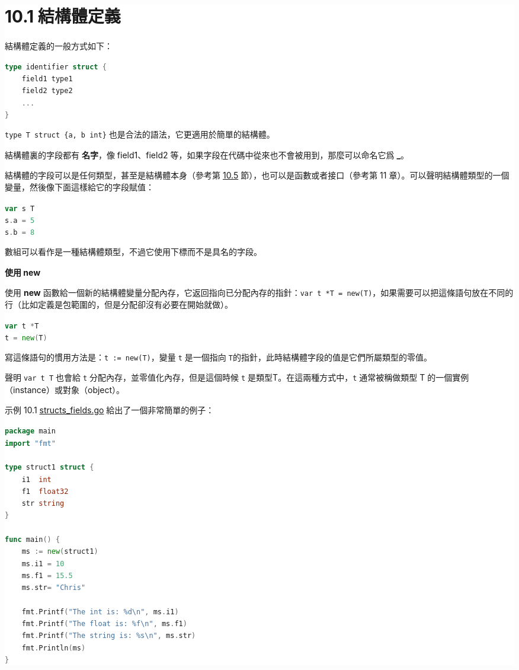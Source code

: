 # 10.1 結構體定義

結構體定義的一般方式如下：

```go
type identifier struct {
    field1 type1
    field2 type2
    ...
}
```

`type T struct {a, b int}` 也是合法的語法，它更適用於簡單的結構體。

結構體裏的字段都有 **名字**，像 field1、field2 等，如果字段在代碼中從來也不會被用到，那麼可以命名它爲 **_**。

結構體的字段可以是任何類型，甚至是結構體本身（參考第 [10.5](10.5.md) 節），也可以是函數或者接口（參考第 11 章）。可以聲明結構體類型的一個變量，然後像下面這樣給它的字段賦值：

```go
var s T
s.a = 5
s.b = 8
```

數組可以看作是一種結構體類型，不過它使用下標而不是具名的字段。

**使用 new**

使用 **new** 函數給一個新的結構體變量分配內存，它返回指向已分配內存的指針：`var t *T = new(T)`，如果需要可以把這條語句放在不同的行（比如定義是包範圍的，但是分配卻沒有必要在開始就做）。

```go
var t *T
t = new(T)
```

寫這條語句的慣用方法是：`t := new(T)`，變量 `t` 是一個指向 `T`的指針，此時結構體字段的值是它們所屬類型的零值。

聲明 `var t T` 也會給 `t` 分配內存，並零值化內存，但是這個時候 `t` 是類型T。在這兩種方式中，`t` 通常被稱做類型 T 的一個實例（instance）或對象（object）。

示例 10.1 [structs_fields.go](examples/chapter_10/structs_fields.go) 給出了一個非常簡單的例子：

```go
package main
import "fmt"

type struct1 struct {
    i1  int
    f1  float32
    str string
}

func main() {
    ms := new(struct1)
    ms.i1 = 10
    ms.f1 = 15.5
    ms.str= "Chris"

    fmt.Printf("The int is: %d\n", ms.i1)
    fmt.Printf("The float is: %f\n", ms.f1)
    fmt.Printf("The string is: %s\n", ms.str)
    fmt.Println(ms)
}
```
